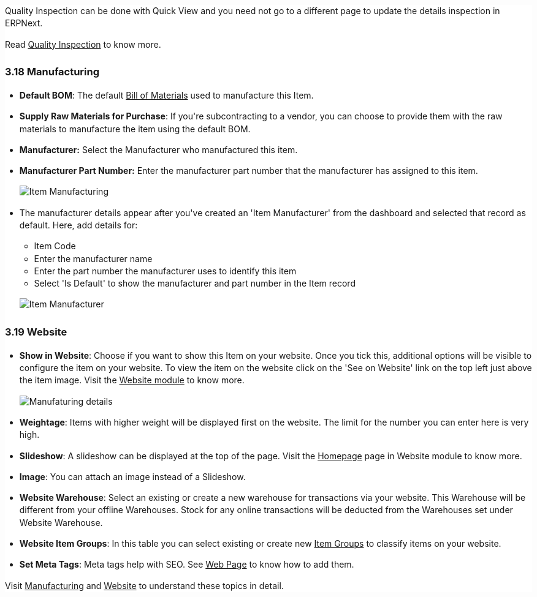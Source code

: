 Quality Inspection can be done with Quick View and you need not go to a different page to update the details inspection in ERPNext.

Read [Quality Inspection](https://docs.erpnext.com/docs/v13/user/manual/en/stock/quality-inspection) to know more.

### 3.18 Manufacturing

*   **Default BOM**: The default [Bill of Materials](https://docs.erpnext.com/docs/v13/user/manual/en/manufacturing/bill-of-materials) used to manufacture this Item.
*   **Supply Raw Materials for Purchase**: If you're subcontracting to a vendor, you can choose to provide them with the raw materials to manufacture the item using the default BOM.
*   **Manufacturer:** Select the Manufacturer who manufactured this item.
*   **Manufacturer Part Number:** Enter the manufacturer part number that the manufacturer has assigned to this item.
    
    ![Item Manufacturing](https://docs.erpnext.com/files/item-manufacturing.png)
    
*   The manufacturer details appear after you've created an 'Item Manufacturer' from the dashboard and selected that record as default. Here, add details for:
    
    *   Item Code
    *   Enter the manufacturer name
    *   Enter the part number the manufacturer uses to identify this item
    *   Select 'Is Default' to show the manufacturer and part number in the Item record
    
    ![Item Manufacturer](https://docs.erpnext.com/files/item-manufacturer.png)
    

### 3.19 Website

*   **Show in Website**: Choose if you want to show this Item on your website. Once you tick this, additional options will be visible to configure the item on your website. To view the item on the website click on the 'See on Website' link on the top left just above the item image. Visit the [Website module](https://docs.erpnext.com/docs/v13/user/manual/en/website) to know more.
    
    ![Manufaturing details](https://docs.erpnext.com/files/item-manufacturing-website.png)
    
*   **Weightage**: Items with higher weight will be displayed first on the website. The limit for the number you can enter here is very high.
    
*   **Slideshow**: A slideshow can be displayed at the top of the page. Visit the [Homepage](https://docs.erpnext.com/docs/v13/user/manual/en/website/homepage) page in Website module to know more.
    
*   **Image**: You can attach an image instead of a Slideshow.
*   **Website Warehouse**: Select an existing or create a new warehouse for transactions via your website. This Warehouse will be different from your offline Warehouses. Stock for any online transactions will be deducted from the Warehouses set under Website Warehouse.
*   **Website Item Groups**: In this table you can select existing or create new [Item Groups](https://docs.erpnext.com/docs/v13/user/manual/en/stock/item-group) to classify items on your website.
*   **Set Meta Tags**: Meta tags help with SEO. See [Web Page](https://docs.erpnext.com/docs/v13/user/manual/en/website/web-page) to know how to add them.

Visit [Manufacturing](https://docs.erpnext.com/docs/v13/user/manual/en/manufacturing) and [Website](https://docs.erpnext.com/docs/v13/user/manual/en/website) to understand these topics in detail.

